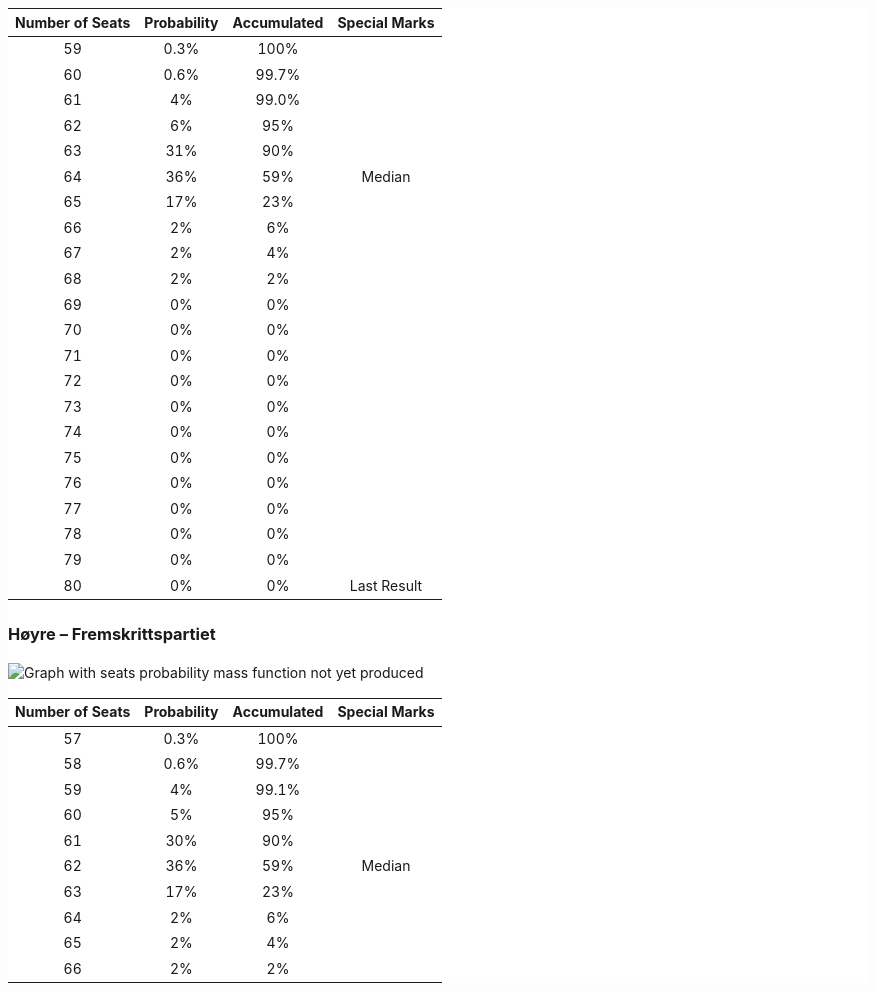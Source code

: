 | Number of Seats | Probability | Accumulated | Special Marks |
|:---------------:|:-----------:|:-----------:|:-------------:|
| 59 | 0.3% | 100% |  |
| 60 | 0.6% | 99.7% |  |
| 61 | 4% | 99.0% |  |
| 62 | 6% | 95% |  |
| 63 | 31% | 90% |  |
| 64 | 36% | 59% | Median |
| 65 | 17% | 23% |  |
| 66 | 2% | 6% |  |
| 67 | 2% | 4% |  |
| 68 | 2% | 2% |  |
| 69 | 0% | 0% |  |
| 70 | 0% | 0% |  |
| 71 | 0% | 0% |  |
| 72 | 0% | 0% |  |
| 73 | 0% | 0% |  |
| 74 | 0% | 0% |  |
| 75 | 0% | 0% |  |
| 76 | 0% | 0% |  |
| 77 | 0% | 0% |  |
| 78 | 0% | 0% |  |
| 79 | 0% | 0% |  |
| 80 | 0% | 0% | Last Result |

### Høyre – Fremskrittspartiet

![Graph with seats probability mass function not yet produced](2021-06-11-Norstat-coalitions-seats-pmf-h–frp.png "Seats Probability Mass Function")

| Number of Seats | Probability | Accumulated | Special Marks |
|:---------------:|:-----------:|:-----------:|:-------------:|
| 57 | 0.3% | 100% |  |
| 58 | 0.6% | 99.7% |  |
| 59 | 4% | 99.1% |  |
| 60 | 5% | 95% |  |
| 61 | 30% | 90% |  |
| 62 | 36% | 59% | Median |
| 63 | 17% | 23% |  |
| 64 | 2% | 6% |  |
| 65 | 2% | 4% |  |
| 66 | 2% | 2% |  |
